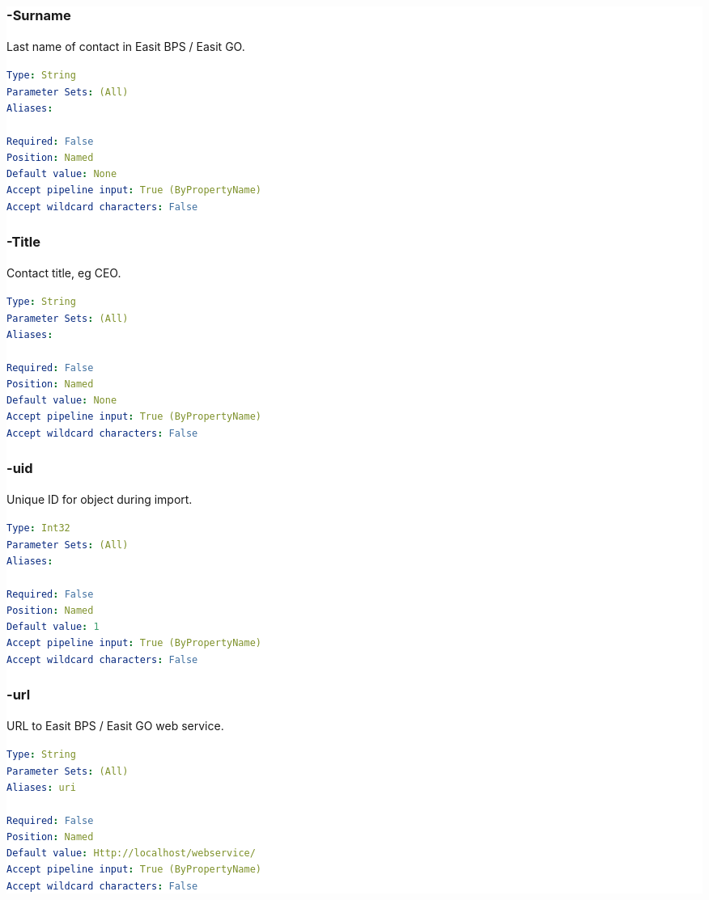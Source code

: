 ### -Surname

Last name of contact in Easit BPS / Easit GO.

```yaml
Type: String
Parameter Sets: (All)
Aliases:

Required: False
Position: Named
Default value: None
Accept pipeline input: True (ByPropertyName)
Accept wildcard characters: False
```

### -Title

Contact title, eg CEO.

```yaml
Type: String
Parameter Sets: (All)
Aliases:

Required: False
Position: Named
Default value: None
Accept pipeline input: True (ByPropertyName)
Accept wildcard characters: False
```

### -uid

Unique ID for object during import.

```yaml
Type: Int32
Parameter Sets: (All)
Aliases:

Required: False
Position: Named
Default value: 1
Accept pipeline input: True (ByPropertyName)
Accept wildcard characters: False
```

### -url

URL to Easit BPS / Easit GO web service.

```yaml
Type: String
Parameter Sets: (All)
Aliases: uri

Required: False
Position: Named
Default value: Http://localhost/webservice/
Accept pipeline input: True (ByPropertyName)
Accept wildcard characters: False
```
